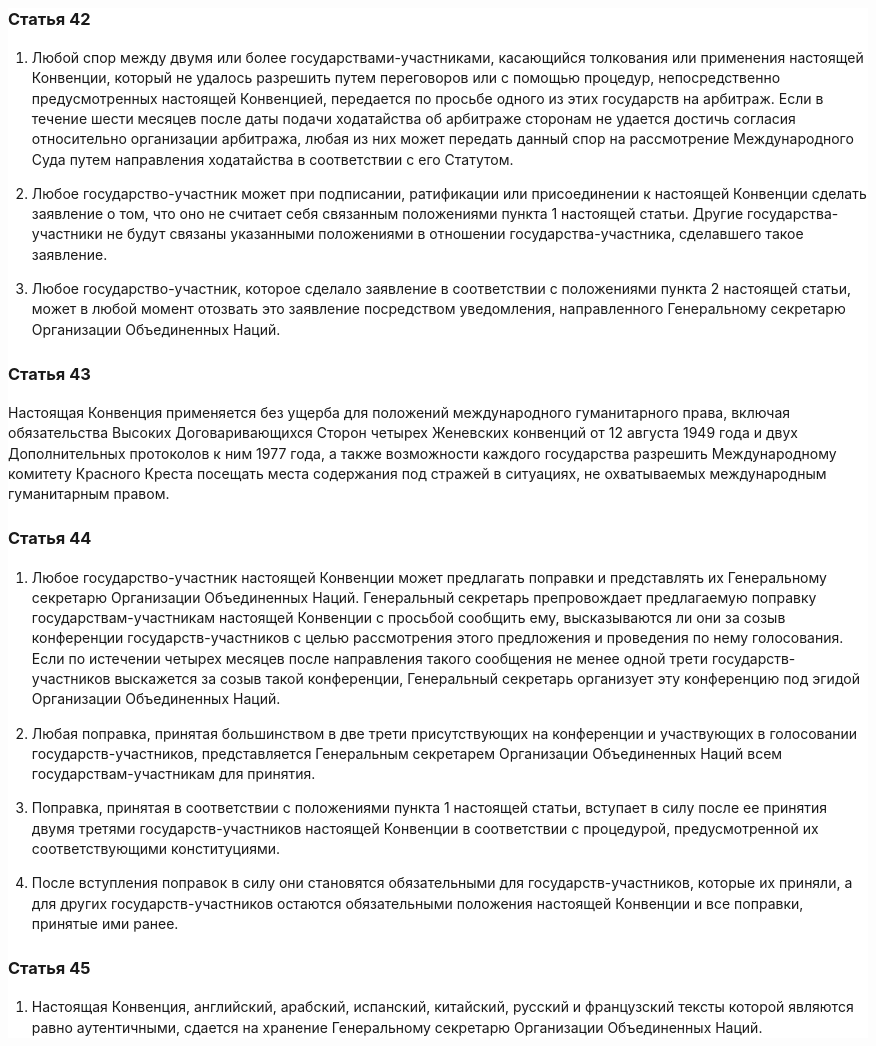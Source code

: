 ### Статья 42

1. Любой спор между двумя или более государствами-участниками, касающийся толкования или применения настоящей Конвенции, который не удалось разрешить путем переговоров или с помощью процедур, непосредственно предусмотренных настоящей Конвенцией, передается по просьбе одного из этих государств на арбитраж. Если в течение шести месяцев после даты подачи ходатайства об арбитраже сторонам не удается достичь согласия относительно организации арбитража, любая из них может передать данный спор на рассмотрение Международного Суда путем направления ходатайства в соответствии с его Статутом.

2. Любое государство-участник может при подписании, ратификации или присоединении к настоящей Конвенции сделать заявление о том, что оно не считает себя связанным положениями пункта 1 настоящей статьи. Другие государства-участники не будут связаны указанными положениями в отношении государства-участника, сделавшего такое заявление.

3. Любое государство-участник, которое сделало заявление в соответствии с положениями пункта 2 настоящей статьи, может в любой момент отозвать это заявление посредством уведомления, направленного Генеральному секретарю Организации Объединенных Наций.

### Статья 43

Настоящая Конвенция применяется без ущерба для положений международного гуманитарного права, включая обязательства Высоких Договаривающихся Сторон четырех Женевских конвенций от 12 августа 1949 года и двух Дополнительных протоколов к ним 1977 года, а также возможности каждого государства разрешить Международному комитету Красного Креста посещать места содержания под стражей в ситуациях, не охватываемых международным гуманитарным правом.

### Статья 44

1. Любое государство-участник настоящей Конвенции может предлагать поправки и представлять их Генеральному секретарю Организации Объединенных Наций. Генеральный секретарь препровождает предлагаемую поправку государствам-участникам настоящей Конвенции с просьбой сообщить ему, высказываются ли они за созыв конференции государств-участников с целью рассмотрения этого предложения и проведения по нему голосования. Если по истечении четырех месяцев после направления такого сообщения не менее одной трети государств-участников выскажется за созыв такой конференции, Генеральный секретарь организует эту конференцию под эгидой Организации Объединенных Наций.

2. Любая поправка, принятая большинством в две трети присутствующих на конференции и участвующих в голосовании государств-участников, представляется Генеральным секретарем Организации Объединенных Наций всем государствам-участникам для принятия.

3. Поправка, принятая в соответствии с положениями пункта 1 настоящей статьи, вступает в силу после ее принятия двумя третями государств-участников настоящей Конвенции в соответствии с процедурой, предусмотренной их соответствующими конституциями.

4. После вступления поправок в силу они становятся обязательными для государств-участников, которые их приняли, а для других государств-участников остаются обязательными положения настоящей Конвенции и все поправки, принятые ими ранее.

### Статья 45

1. Настоящая Конвенция, английский, арабский, испанский, китайский, русский и французский тексты которой являются равно аутентичными, сдается на хранение Генеральному секретарю Организации Объединенных Наций.
